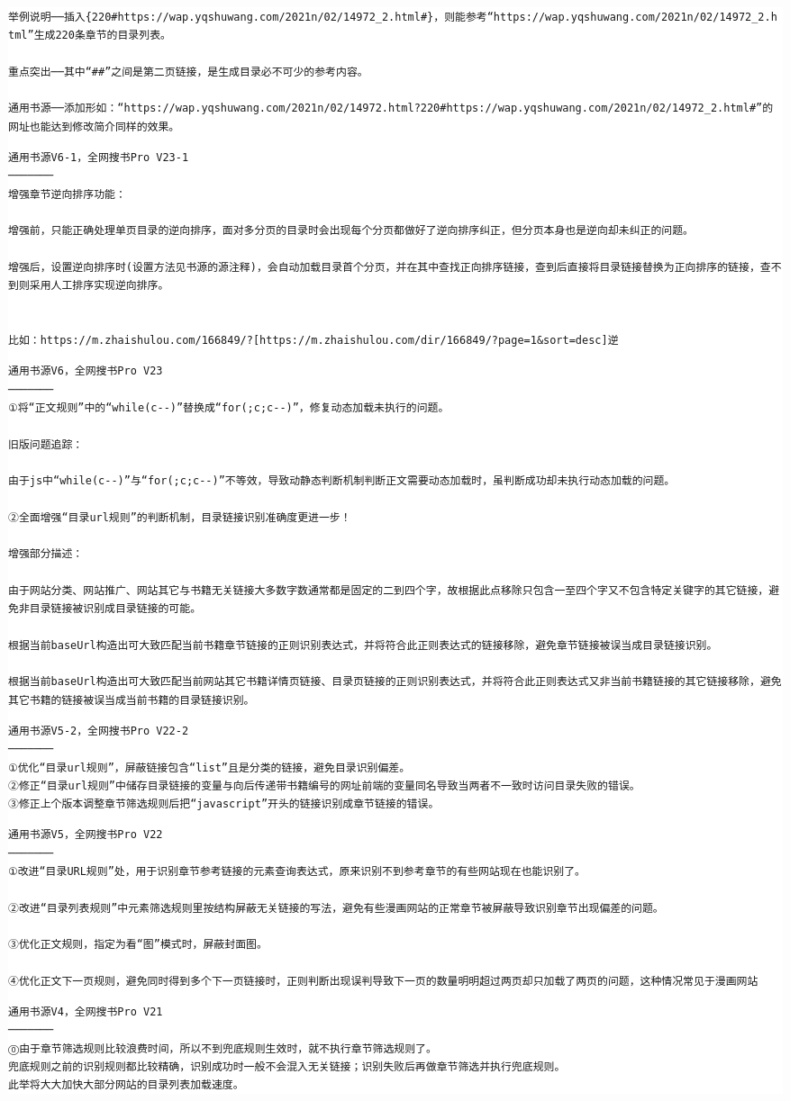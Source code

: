 ```
举例说明──插入{220#https://wap.yqshuwang.com/2021n/02/14972_2.html#}，则能参考“https://wap.yqshuwang.com/2021n/02/14972_2.html”生成220条章节的目录列表。

重点突出──其中“##”之间是第二页链接，是生成目录必不可少的参考内容。

通用书源──添加形如：“https://wap.yqshuwang.com/2021n/02/14972.html?220#https://wap.yqshuwang.com/2021n/02/14972_2.html#”的网址也能达到修改简介同样的效果。
```
```
通用书源V6-1，全网搜书Pro V23-1
───────
增强章节逆向排序功能：

增强前，只能正确处理单页目录的逆向排序，面对多分页的目录时会出现每个分页都做好了逆向排序纠正，但分页本身也是逆向却未纠正的问题。

增强后，设置逆向排序时(设置方法见书源的源注释)，会自动加载目录首个分页，并在其中查找正向排序链接，查到后直接将目录链接替换为正向排序的链接，查不到则采用人工排序实现逆向排序。


比如：https://m.zhaishulou.com/166849/?[https://m.zhaishulou.com/dir/166849/?page=1&sort=desc]逆
```
```
通用书源V6，全网搜书Pro V23
───────
①将“正文规则”中的“while(c--)”替换成“for(;c;c--)”，修复动态加载未执行的问题。

旧版问题追踪：

由于js中“while(c--)”与“for(;c;c--)”不等效，导致动静态判断机制判断正文需要动态加载时，虽判断成功却未执行动态加载的问题。

②全面增强“目录url规则”的判断机制，目录链接识别准确度更进一步！

增强部分描述：

由于网站分类、网站推广、网站其它与书籍无关链接大多数字数通常都是固定的二到四个字，故根据此点移除只包含一至四个字又不包含特定关键字的其它链接，避免非目录链接被识别成目录链接的可能。

根据当前baseUrl构造出可大致匹配当前书籍章节链接的正则识别表达式，并将符合此正则表达式的链接移除，避免章节链接被误当成目录链接识别。

根据当前baseUrl构造出可大致匹配当前网站其它书籍详情页链接、目录页链接的正则识别表达式，并将符合此正则表达式又非当前书籍链接的其它链接移除，避免其它书籍的链接被误当成当前书籍的目录链接识别。
```
```
通用书源V5-2，全网搜书Pro V22-2
───────
①优化“目录url规则”，屏蔽链接包含“list”且是分类的链接，避免目录识别偏差。
②修正“目录url规则”中储存目录链接的变量与向后传递带书籍编号的网址前端的变量同名导致当两者不一致时访问目录失败的错误。
③修正上个版本调整章节筛选规则后把“javascript”开头的链接识别成章节链接的错误。
```
```
通用书源V5，全网搜书Pro V22
───────
①改进“目录URL规则”处，用于识别章节参考链接的元素查询表达式，原来识别不到参考章节的有些网站现在也能识别了。

②改进“目录列表规则”中元素筛选规则里按结构屏蔽无关链接的写法，避免有些漫画网站的正常章节被屏蔽导致识别章节出现偏差的问题。

③优化正文规则，指定为看“图”模式时，屏蔽封面图。

④优化正文下一页规则，避免同时得到多个下一页链接时，正则判断出现误判导致下一页的数量明明超过两页却只加载了两页的问题，这种情况常见于漫画网站
```
```
通用书源V4，全网搜书Pro V21
───────
⓪由于章节筛选规则比较浪费时间，所以不到兜底规则生效时，就不执行章节筛选规则了。
兜底规则之前的识别规则都比较精确，识别成功时一般不会混入无关链接；识别失败后再做章节筛选并执行兜底规则。
此举将大大加快大部分网站的目录列表加载速度。

```